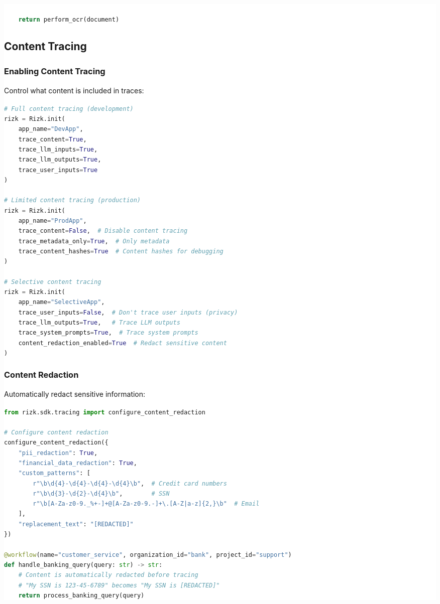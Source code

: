 ```python
    
    return perform_ocr(document)
```

## Content Tracing

### Enabling Content Tracing

Control what content is included in traces:

```python
# Full content tracing (development)
rizk = Rizk.init(
    app_name="DevApp",
    trace_content=True,
    trace_llm_inputs=True,
    trace_llm_outputs=True,
    trace_user_inputs=True
)

# Limited content tracing (production)
rizk = Rizk.init(
    app_name="ProdApp",
    trace_content=False,  # Disable content tracing
    trace_metadata_only=True,  # Only metadata
    trace_content_hashes=True  # Content hashes for debugging
)

# Selective content tracing
rizk = Rizk.init(
    app_name="SelectiveApp",
    trace_user_inputs=False,  # Don't trace user inputs (privacy)
    trace_llm_outputs=True,   # Trace LLM outputs
    trace_system_prompts=True,  # Trace system prompts
    content_redaction_enabled=True  # Redact sensitive content
)
```

### Content Redaction

Automatically redact sensitive information:

```python
from rizk.sdk.tracing import configure_content_redaction

# Configure content redaction
configure_content_redaction({
    "pii_redaction": True,
    "financial_data_redaction": True,
    "custom_patterns": [
        r"\b\d{4}-\d{4}-\d{4}-\d{4}\b",  # Credit card numbers
        r"\b\d{3}-\d{2}-\d{4}\b",        # SSN
        r"\b[A-Za-z0-9._%+-]+@[A-Za-z0-9.-]+\.[A-Z|a-z]{2,}\b"  # Email
    ],
    "replacement_text": "[REDACTED]"
})

@workflow(name="customer_service", organization_id="bank", project_id="support")
def handle_banking_query(query: str) -> str:
    # Content is automatically redacted before tracing
    # "My SSN is 123-45-6789" becomes "My SSN is [REDACTED]"
    return process_banking_query(query)
```
